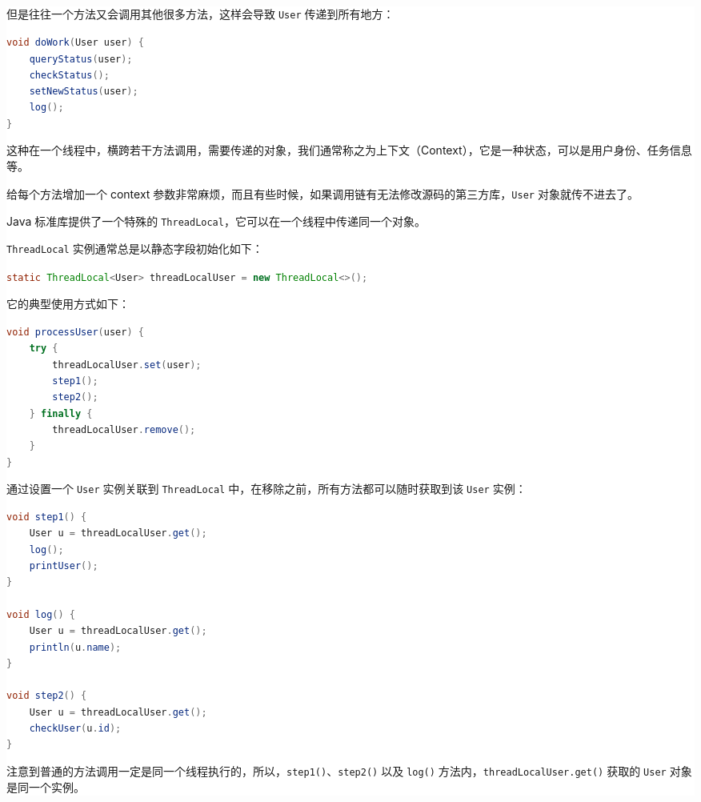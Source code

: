 但是往往一个方法又会调用其他很多方法，这样会导致 `User` 传递到所有地方：

```java
void doWork(User user) {
    queryStatus(user);
    checkStatus();
    setNewStatus(user);
    log();
}
```

这种在一个线程中，横跨若干方法调用，需要传递的对象，我们通常称之为上下文（Context），它是一种状态，可以是用户身份、任务信息等。

给每个方法增加一个 context 参数非常麻烦，而且有些时候，如果调用链有无法修改源码的第三方库，`User` 对象就传不进去了。

Java 标准库提供了一个特殊的 `ThreadLocal`，它可以在一个线程中传递同一个对象。

`ThreadLocal` 实例通常总是以静态字段初始化如下：

```java
static ThreadLocal<User> threadLocalUser = new ThreadLocal<>();
```

它的典型使用方式如下：

```java
void processUser(user) {
    try {
        threadLocalUser.set(user);
        step1();
        step2();
    } finally {
        threadLocalUser.remove();
    }
}
```

通过设置一个 `User` 实例关联到 `ThreadLocal` 中，在移除之前，所有方法都可以随时获取到该 `User` 实例：

```java
void step1() {
    User u = threadLocalUser.get();
    log();
    printUser();
}

void log() {
    User u = threadLocalUser.get();
    println(u.name);
}

void step2() {
    User u = threadLocalUser.get();
    checkUser(u.id);
}
```

注意到普通的方法调用一定是同一个线程执行的，所以，`step1()`、`step2()` 以及 `log()` 方法内，`threadLocalUser.get()` 获取的 `User` 对象是同一个实例。
